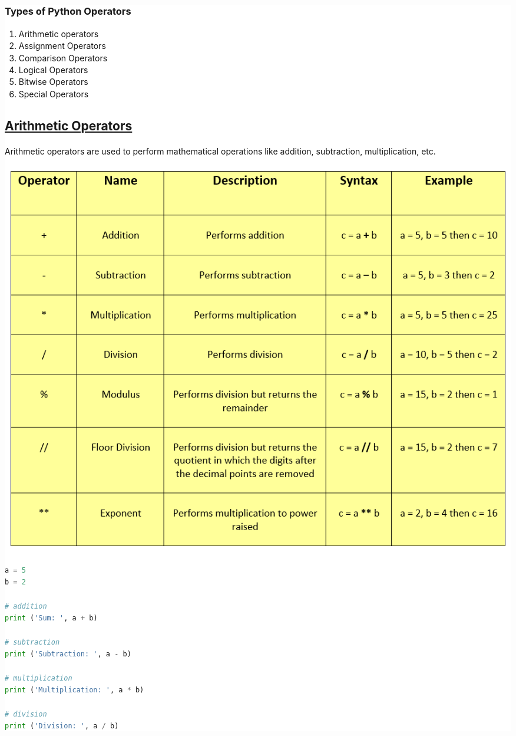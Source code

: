 ### Types of Python Operators
1. Arithmetic operators
2. Assignment Operators
3. Comparison Operators
4. Logical Operators
5. Bitwise Operators
6. Special Operators

## [Arithmetic Operators](#03---operators)
Arithmetic operators are used to perform mathematical operations like addition, subtraction, multiplication, etc.

![arithmetic operators](/images/arithmetic%20operator.png)

```py
a = 5
b = 2

# addition
print ('Sum: ', a + b)  

# subtraction
print ('Subtraction: ', a - b)   

# multiplication
print ('Multiplication: ', a * b)  

# division
print ('Division: ', a / b) 

```